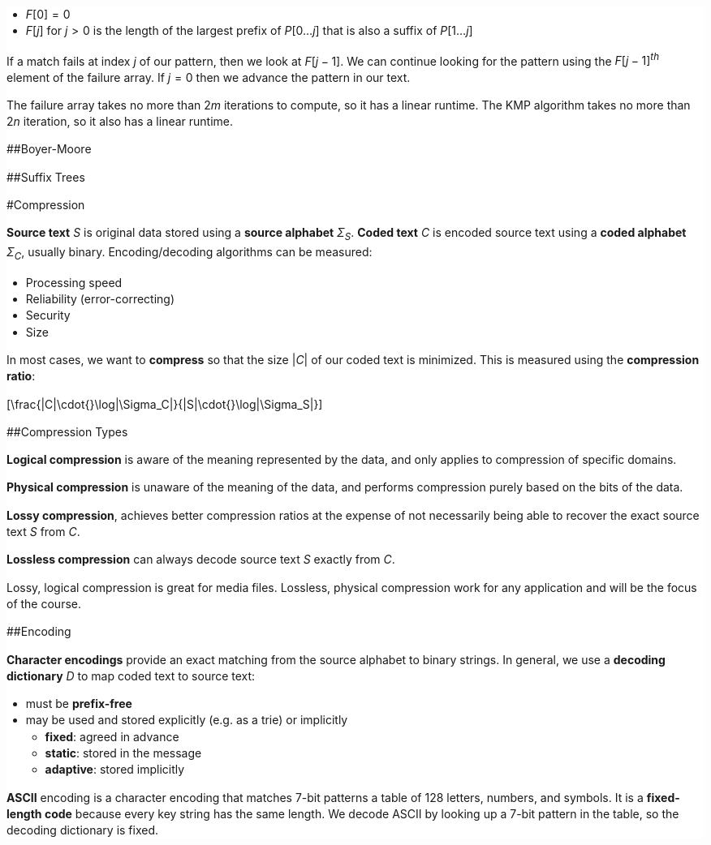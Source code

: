 * $F[0]=0$
* $F[j]$ for $j>0$ is the length of the largest prefix of $P[0\dots{j}]$ that is also a suffix of $P[1\dots{j}]$

If a match fails at index $j$ of our pattern, then we look at $F[j-1]$. We can continue looking for the pattern using the $F[j-1]^{th}$ element of the failure array. If $j=0$ then we advance the pattern in our text.

The failure array takes no more than $2m$ iterations to compute, so it has a linear runtime. The KMP algorithm takes no more than $2n$ iteration, so it also has a linear runtime.

##Boyer-Moore

##Suffix Trees

#Compression

**Source text** $S$ is original data stored using a **source alphabet** $\Sigma_S$. **Coded text** $C$ is encoded source text using a **coded alphabet** $\Sigma_C$, usually binary. Encoding/decoding algorithms can be measured:

* Processing speed
* Reliability (error-correcting)
* Security
* Size

In most cases, we want to **compress** so that the size $|C|$ of our coded text is minimized. This is measured using the **compression ratio**:

\[\frac{|C|\cdot{}\log|\Sigma_C|}{|S|\cdot{}\log|\Sigma_S|}\]

##Compression Types

**Logical compression** is aware of the meaning represented by the data, and only applies to compression of specific domains.

**Physical compression** is unaware of the meaning of the data, and performs compression purely based on the bits of the data.

**Lossy compression**, achieves better compression ratios at the expense of not necessarily being able to recover the exact source text $S$ from $C$.

**Lossless compression** can always decode source text $S$ exactly from $C$.

Lossy, logical compression is great for media files. Lossless, physical compression work for any application and will be the focus of the course.

##Encoding

**Character encodings** provide an exact matching from the source alphabet to binary strings. In general, we use a **decoding dictionary** $D$ to map coded text to source text:

* must be **prefix-free**
* may be used and stored explicitly (e.g. as a trie) or implicitly
    * **fixed**: agreed in advance
    * **static**: stored in the message
    * **adaptive**: stored implicitly

**ASCII** encoding is a character encoding that matches 7-bit patterns a table of 128 letters, numbers, and symbols. It is a **fixed-length code** because every key string has the same length. We decode ASCII by looking up a 7-bit pattern in the table, so the decoding dictionary is fixed.
